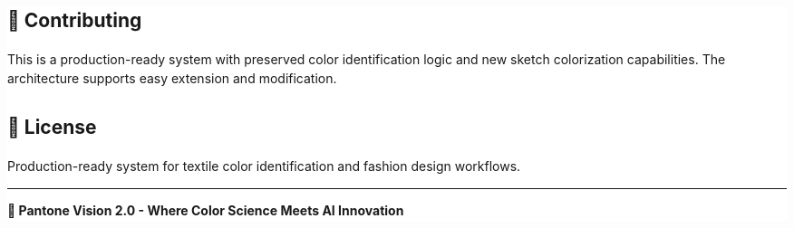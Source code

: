 ## 🤝 Contributing

This is a production-ready system with preserved color identification logic and new sketch colorization capabilities. The architecture supports easy extension and modification.

## 📄 License

Production-ready system for textile color identification and fashion design workflows.

---

**🎨 Pantone Vision 2.0 - Where Color Science Meets AI Innovation**